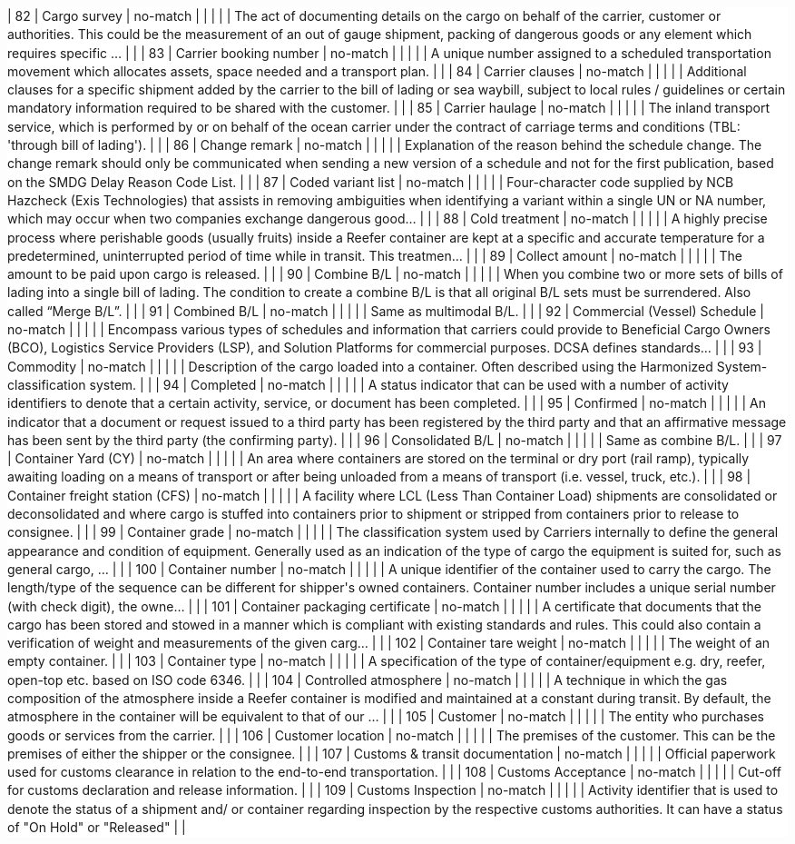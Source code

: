 | 82 | Cargo survey | no-match |  |  |  |  | The act of documenting details on the cargo on behalf of the carrier, customer or authorities. This could be the measurement of an out of gauge shipment, packing of dangerous goods or any element which requires specific … |  |
| 83 | Carrier booking number | no-match |  |  |  |  | A unique number assigned to a scheduled transportation movement which allocates assets, space needed and a transport plan. |  |
| 84 | Carrier clauses | no-match |  |  |  |  | Additional clauses for a specific shipment added by the carrier to the bill of lading or sea waybill, subject to local rules / guidelines or certain mandatory information required to be shared with the customer. |  |
| 85 | Carrier haulage | no-match |  |  |  |  | The inland transport service, which is performed by or on behalf of the ocean carrier under the contract of carriage terms and conditions (TBL: 'through bill of lading'). |  |
| 86 | Change remark | no-match |  |  |  |  | Explanation of the reason behind the schedule change. The change remark should only be communicated when sending a new version of a schedule and not for the first publication, based on the SMDG Delay Reason Code List. |  |
| 87 | Coded variant list | no-match |  |  |  |  | Four-character code supplied by NCB Hazcheck (Exis Technologies) that assists in removing ambiguities when identifying a variant within a single UN or NA number, which may occur when two companies exchange dangerous good… |  |
| 88 | Cold treatment | no-match |  |  |  |  | A highly precise process where perishable goods (usually fruits) inside a Reefer container are kept at a specific and accurate temperature for a predetermined, uninterrupted period of time while in transit. This treatmen… |  |
| 89 | Collect amount | no-match |  |  |  |  | The amount to be paid upon cargo is released. |  |
| 90 | Combine B/L | no-match |  |  |  |  | When you combine two or more sets of bills of lading into a single bill of lading. The condition to create a combine B/L is that all original B/L sets must be surrendered. Also called “Merge B/L”. |  |
| 91 | Combined B/L | no-match |  |  |  |  | Same as multimodal B/L. |  |
| 92 | Commercial (Vessel) Schedule | no-match |  |  |  |  | Encompass various types of schedules and information that carriers could provide to Beneficial Cargo Owners (BCO), Logistics Service Providers (LSP), and Solution Platforms for commercial purposes. DCSA defines standards… |  |
| 93 | Commodity | no-match |  |  |  |  | Description of the cargo loaded into a container. Often described using the Harmonized System-classification system. |  |
| 94 | Completed | no-match |  |  |  |  | A status indicator that can be used with a number of activity identifiers to denote that a certain activity, service, or document has been completed. |  |
| 95 | Confirmed | no-match |  |  |  |  | An indicator that a document or request issued to a third party has been registered by the third party and that an affirmative message has been sent by the third party (the confirming party). |  |
| 96 | Consolidated B/L | no-match |  |  |  |  | Same as combine B/L. |  |
| 97 | Container Yard (CY) | no-match |  |  |  |  | An area where containers are stored on the terminal or dry port (rail ramp), typically awaiting loading on a means of transport or after being unloaded from a means of transport (i.e. vessel, truck, etc.). |  |
| 98 | Container freight station (CFS) | no-match |  |  |  |  | A facility where LCL (Less Than Container Load) shipments are consolidated or deconsolidated and where cargo is stuffed into containers prior to shipment or stripped from containers prior to release to consignee. |  |
| 99 | Container grade | no-match |  |  |  |  | The classification system used by Carriers internally to define the general appearance and condition of equipment. Generally used as an indication of the type of cargo the equipment is suited for, such as general cargo, … |  |
| 100 | Container number | no-match |  |  |  |  | A unique identifier of the container used to carry the cargo. The length/type of the sequence can be different for shipper's owned containers. Container number includes a unique serial number (with check digit), the owne… |  |
| 101 | Container packaging certificate | no-match |  |  |  |  | A certificate that documents that the cargo has been stored and stowed in a manner which is compliant with existing standards and rules. This could also contain a verification of weight and measurements of the given carg… |  |
| 102 | Container tare weight | no-match |  |  |  |  | The weight of an empty container. |  |
| 103 | Container type | no-match |  |  |  |  | A specification of the type of container/equipment e.g. dry, reefer, open-top etc. based on ISO code 6346. |  |
| 104 | Controlled atmosphere | no-match |  |  |  |  | A technique in which the gas composition of the atmosphere inside a Reefer container is modified and maintained at a constant during transit. By default, the atmosphere in the container will be equivalent to that of our … |  |
| 105 | Customer | no-match |  |  |  |  | The entity who purchases goods or services from the carrier. |  |
| 106 | Customer location | no-match |  |  |  |  | The premises of the customer. This can be the premises of either the shipper or the consignee. |  |
| 107 | Customs & transit documentation | no-match |  |  |  |  | Official paperwork used for customs clearance in relation to the end-to-end transportation. |  |
| 108 | Customs Acceptance | no-match |  |  |  |  | Cut-off for customs declaration and release information. |  |
| 109 | Customs Inspection | no-match |  |  |  |  | Activity identifier that is used to denote the status of a shipment and/ or container regarding inspection by the respective customs authorities. It can have a status of "On Hold" or "Released" |  |